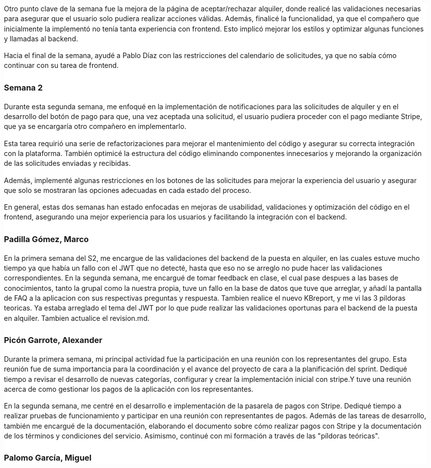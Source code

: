 Otro punto clave de la semana fue la mejora de la página de aceptar/rechazar alquiler, donde realicé las validaciones necesarias para asegurar que el usuario solo pudiera realizar acciones válidas. Además, finalicé la funcionalidad, ya que el compañero que inicialmente la implementó no tenía tanta experiencia con frontend. Esto implicó mejorar los estilos y optimizar algunas funciones y llamadas al backend.

Hacia el final de la semana, ayudé a Pablo Díaz con las restricciones del calendario de solicitudes, ya que no sabía cómo continuar con su tarea de frontend.

### Semana 2
Durante esta segunda semana, me enfoqué en la implementación de notificaciones para las solicitudes de alquiler y en el desarrollo del botón de pago para que, una vez aceptada una solicitud, el usuario pudiera proceder con el pago mediante Stripe, que ya se encargaría otro compañero en implementarlo.

Esta tarea requirió una serie de refactorizaciones para mejorar el mantenimiento del código y asegurar su correcta integración con la plataforma. También optimicé la estructura del código eliminando componentes innecesarios y mejorando la organización de las solicitudes enviadas y recibidas.

Además, implementé algunas restricciones en los botones de las solicitudes para mejorar la experiencia del usuario y asegurar que solo se mostraran las opciones adecuadas en cada estado del proceso.

En general, estas dos semanas han estado enfocadas en mejoras de usabilidad, validaciones y optimización del código en el frontend, asegurando una mejor experiencia para los usuarios y facilitando la integración con el backend.

### **Padilla Gómez, Marco**

En la primera semana del S2, me encargue de las validaciones del
backend de la puesta en alquiler, en las cuales estuve mucho tiempo ya que había un fallo con el JWT que no detecté, hasta que eso no se arreglo no pude hacer las validaciones correspondientes.
En la segunda semana, me encargué de tomar feedback en clase, el cual pase despues a las bases de conocimientos, tanto la grupal como la nuestra propia, tuve un fallo en la base de datos que tuve que arreglar, y añadí la pantalla de FAQ a la aplicacion con sus respectivas preguntas y respuesta. Tambien realice el nuevo KBreport, y me vi las 3 pildoras teoricas. Ya estaba arreglado el tema del JWT por lo que pude realizar las validaciones oportunas para el backend de la puesta en alquiler. Tambien actualice el revision.md.

### **Picón Garrote, Alexander** ###

Durante la primera semana, mi principal actividad fue la participación en una reunión con los representantes del grupo. Esta reunión fue de suma importancia para la coordinación y el avance del proyecto de cara a la planificación del sprint. Dediqué tiempo a revisar el desarrollo de nuevas categorías, configurar y crear la implementación inicial con stripe.Y tuve una reunión acerca de como gestionar los pagos de la aplicación con los representantes.


En la segunda semana, me centré en el desarrollo e implementación de la pasarela de pagos con Stripe. Dediqué tiempo a realizar pruebas de funcionamiento y participar en una reunión con representantes de pagos. Además de las tareas de desarrollo, también me encargué de la documentación, elaborando el documento sobre cómo realizar pagos con Stripe y la documentación de los términos y condiciones del servicio.
Asimismo, continué con mi formación a través de las "píldoras teóricas". 
### **Palomo García, Miguel**
